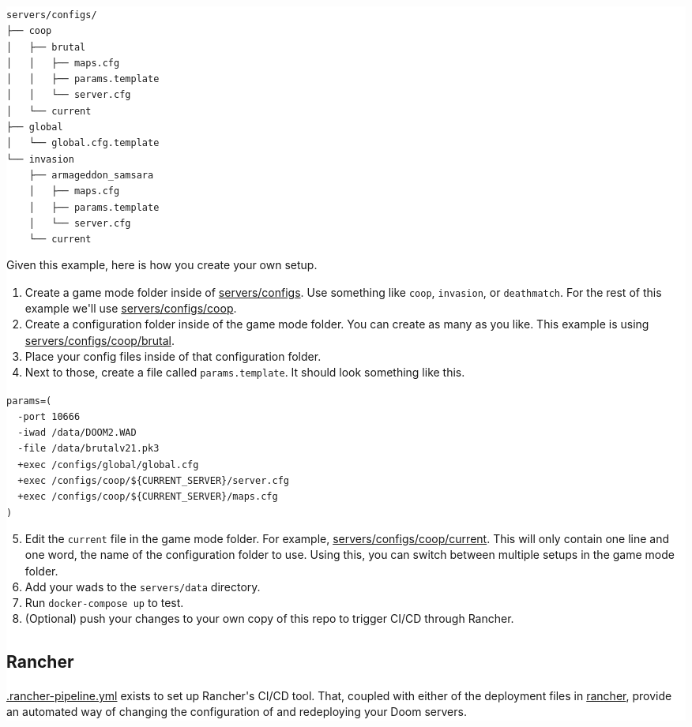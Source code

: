 ```
servers/configs/
├── coop
│   ├── brutal
│   │   ├── maps.cfg
│   │   ├── params.template
│   │   └── server.cfg
│   └── current
├── global
│   └── global.cfg.template
└── invasion
    ├── armageddon_samsara
    │   ├── maps.cfg
    │   ├── params.template
    │   └── server.cfg
    └── current
```

Given this example, here is how you create your own setup.
1. Create a game mode folder inside of [servers/configs](servers/configs). Use something like `coop`,
   `invasion`, or `deathmatch`. For the rest of this example we'll use
   [servers/configs/coop](servers/configs/coop).
2. Create a configuration folder inside of the game mode folder. You can create as many as you like.
   This example is using [servers/configs/coop/brutal](servers/configs/coop/brutal).
3. Place your config files inside of that configuration folder.
4. Next to those, create a file called `params.template`. It should look something like this.
```
params=(
  -port 10666
  -iwad /data/DOOM2.WAD
  -file /data/brutalv21.pk3
  +exec /configs/global/global.cfg
  +exec /configs/coop/${CURRENT_SERVER}/server.cfg
  +exec /configs/coop/${CURRENT_SERVER}/maps.cfg
)
```
5. Edit the `current` file in the game mode folder. For example,
   [servers/configs/coop/current](servers/configs/coop/current).  This will only contain one line
   and one word, the name of the configuration folder to use. Using this, you can switch between
   multiple setups in the game mode folder.
6. Add your wads to the `servers/data` directory.
7. Run `docker-compose up` to test.
8. (Optional) push your changes to your own copy of this repo to trigger CI/CD through Rancher.


## Rancher

[.rancher-pipeline.yml](.rancher-pipeline.yml) exists to set up Rancher's CI/CD tool. That, coupled
with either of the deployment files in [rancher](rancher), provide an automated way of changing the
configuration of and redeploying your Doom servers.
